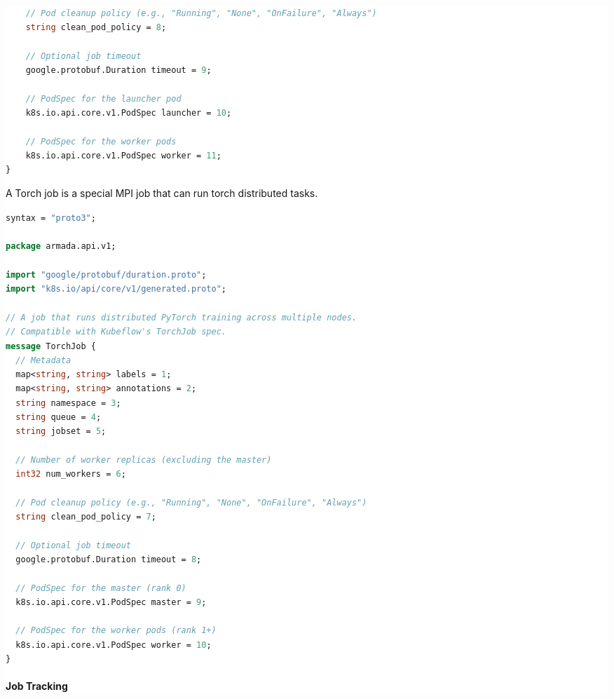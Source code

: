 ```protobuf
    // Pod cleanup policy (e.g., "Running", "None", "OnFailure", "Always")
    string clean_pod_policy = 8;

    // Optional job timeout
    google.protobuf.Duration timeout = 9;

    // PodSpec for the launcher pod
    k8s.io.api.core.v1.PodSpec launcher = 10;

    // PodSpec for the worker pods
    k8s.io.api.core.v1.PodSpec worker = 11;
}
```

A Torch job is a special MPI job that can run torch distributed tasks.
```protobuf
syntax = "proto3";

package armada.api.v1;

import "google/protobuf/duration.proto";
import "k8s.io/api/core/v1/generated.proto";

// A job that runs distributed PyTorch training across multiple nodes.
// Compatible with Kubeflow's TorchJob spec.
message TorchJob {
  // Metadata
  map<string, string> labels = 1;
  map<string, string> annotations = 2;
  string namespace = 3;
  string queue = 4;
  string jobset = 5;

  // Number of worker replicas (excluding the master)
  int32 num_workers = 6;

  // Pod cleanup policy (e.g., "Running", "None", "OnFailure", "Always")
  string clean_pod_policy = 7;

  // Optional job timeout
  google.protobuf.Duration timeout = 8;

  // PodSpec for the master (rank 0)
  k8s.io.api.core.v1.PodSpec master = 9;

  // PodSpec for the worker pods (rank 1+)
  k8s.io.api.core.v1.PodSpec worker = 10;
}
```

#### Job Tracking
